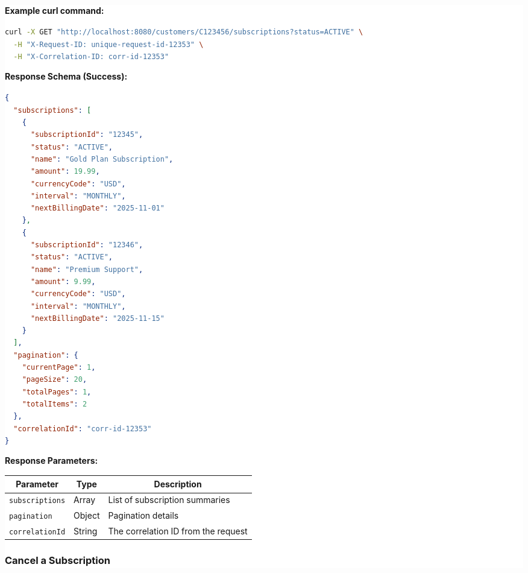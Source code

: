 **Example curl command:**

```bash
curl -X GET "http://localhost:8080/customers/C123456/subscriptions?status=ACTIVE" \
  -H "X-Request-ID: unique-request-id-12353" \
  -H "X-Correlation-ID: corr-id-12353"
```

**Response Schema (Success):**

```json
{
  "subscriptions": [
    {
      "subscriptionId": "12345",
      "status": "ACTIVE",
      "name": "Gold Plan Subscription",
      "amount": 19.99,
      "currencyCode": "USD",
      "interval": "MONTHLY",
      "nextBillingDate": "2025-11-01"
    },
    {
      "subscriptionId": "12346",
      "status": "ACTIVE",
      "name": "Premium Support",
      "amount": 9.99,
      "currencyCode": "USD",
      "interval": "MONTHLY",
      "nextBillingDate": "2025-11-15"
    }
  ],
  "pagination": {
    "currentPage": 1,
    "pageSize": 20,
    "totalPages": 1,
    "totalItems": 2
  },
  "correlationId": "corr-id-12353"
}
```

**Response Parameters:**

| Parameter | Type | Description |
|-----------|------|-------------|
| `subscriptions` | Array | List of subscription summaries |
| `pagination` | Object | Pagination details |
| `correlationId` | String | The correlation ID from the request |

### Cancel a Subscription
